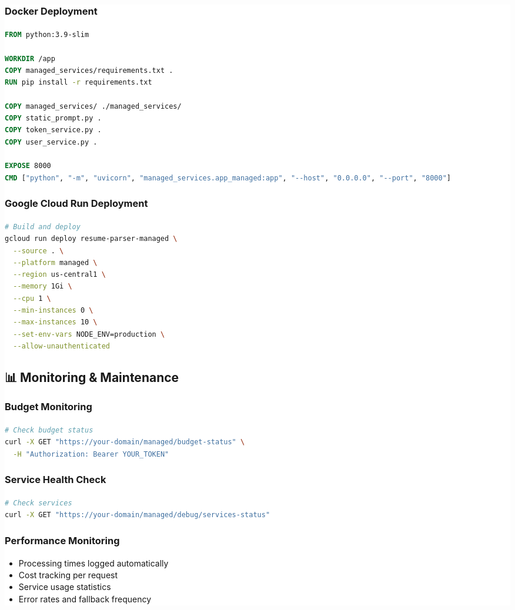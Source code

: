 ### Docker Deployment
```dockerfile
FROM python:3.9-slim

WORKDIR /app
COPY managed_services/requirements.txt .
RUN pip install -r requirements.txt

COPY managed_services/ ./managed_services/
COPY static_prompt.py .
COPY token_service.py .
COPY user_service.py .

EXPOSE 8000
CMD ["python", "-m", "uvicorn", "managed_services.app_managed:app", "--host", "0.0.0.0", "--port", "8000"]
```

### Google Cloud Run Deployment
```bash
# Build and deploy
gcloud run deploy resume-parser-managed \
  --source . \
  --platform managed \
  --region us-central1 \
  --memory 1Gi \
  --cpu 1 \
  --min-instances 0 \
  --max-instances 10 \
  --set-env-vars NODE_ENV=production \
  --allow-unauthenticated
```

## 📊 Monitoring & Maintenance

### Budget Monitoring
```bash
# Check budget status
curl -X GET "https://your-domain/managed/budget-status" \
  -H "Authorization: Bearer YOUR_TOKEN"
```

### Service Health Check
```bash
# Check services
curl -X GET "https://your-domain/managed/debug/services-status"
```

### Performance Monitoring
- Processing times logged automatically
- Cost tracking per request
- Service usage statistics
- Error rates and fallback frequency
